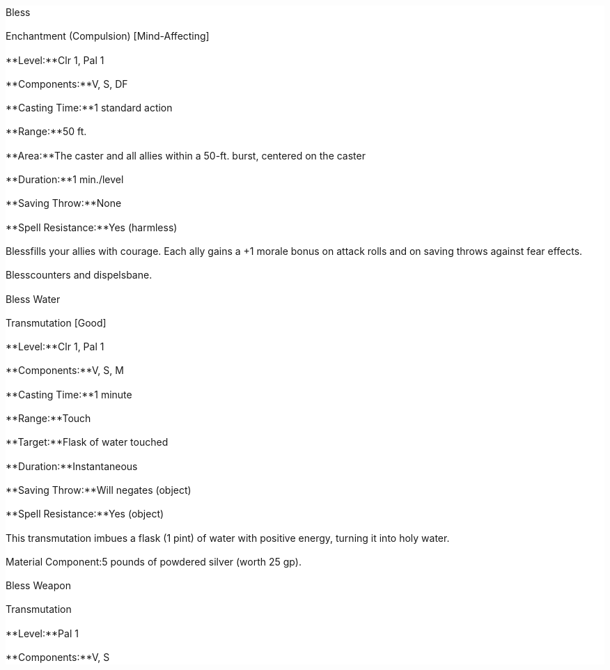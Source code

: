 

Bless

Enchantment (Compulsion) [Mind-Affecting]

**Level:**Clr 1, Pal 1

**Components:**V, S, DF

**Casting Time:**1 standard action

**Range:**50 ft.

**Area:**The caster and all allies within a 50-ft. burst, centered on the caster

**Duration:**1 min./level

**Saving Throw:**None

**Spell Resistance:**Yes (harmless)

Blessfills your allies with courage. Each ally gains a +1 morale bonus on attack rolls and on saving throws against fear effects.

Blesscounters and dispelsbane.





Bless Water

Transmutation [Good]

**Level:**Clr 1, Pal 1

**Components:**V, S, M

**Casting Time:**1 minute

**Range:**Touch

**Target:**Flask of water touched

**Duration:**Instantaneous

**Saving Throw:**Will negates (object)

**Spell Resistance:**Yes (object)

This transmutation imbues a flask (1 pint) of water with positive energy, turning it into holy water.

Material Component:5 pounds of powdered silver (worth 25 gp).





Bless Weapon

Transmutation

**Level:**Pal 1

**Components:**V, S

